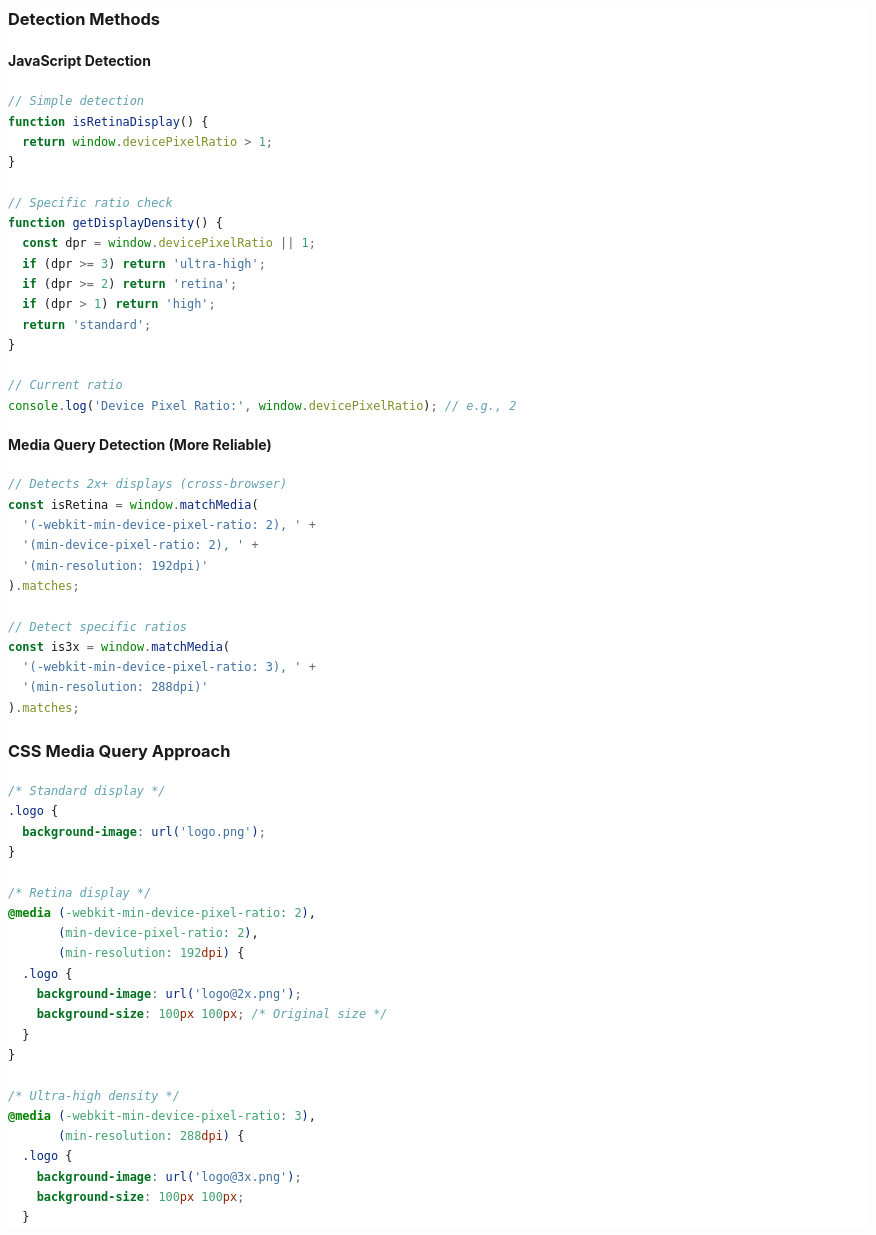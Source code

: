 ### Detection Methods

#### JavaScript Detection

```javascript
// Simple detection
function isRetinaDisplay() {
  return window.devicePixelRatio > 1;
}

// Specific ratio check
function getDisplayDensity() {
  const dpr = window.devicePixelRatio || 1;
  if (dpr >= 3) return 'ultra-high';
  if (dpr >= 2) return 'retina';
  if (dpr > 1) return 'high';
  return 'standard';
}

// Current ratio
console.log('Device Pixel Ratio:', window.devicePixelRatio); // e.g., 2
```

#### Media Query Detection (More Reliable)

```javascript
// Detects 2x+ displays (cross-browser)
const isRetina = window.matchMedia(
  '(-webkit-min-device-pixel-ratio: 2), ' +
  '(min-device-pixel-ratio: 2), ' +
  '(min-resolution: 192dpi)'
).matches;

// Detect specific ratios
const is3x = window.matchMedia(
  '(-webkit-min-device-pixel-ratio: 3), ' +
  '(min-resolution: 288dpi)'
).matches;
```

### CSS Media Query Approach

```css
/* Standard display */
.logo {
  background-image: url('logo.png');
}

/* Retina display */
@media (-webkit-min-device-pixel-ratio: 2),
       (min-device-pixel-ratio: 2),
       (min-resolution: 192dpi) {
  .logo {
    background-image: url('logo@2x.png');
    background-size: 100px 100px; /* Original size */
  }
}

/* Ultra-high density */
@media (-webkit-min-device-pixel-ratio: 3),
       (min-resolution: 288dpi) {
  .logo {
    background-image: url('logo@3x.png');
    background-size: 100px 100px;
  }
```